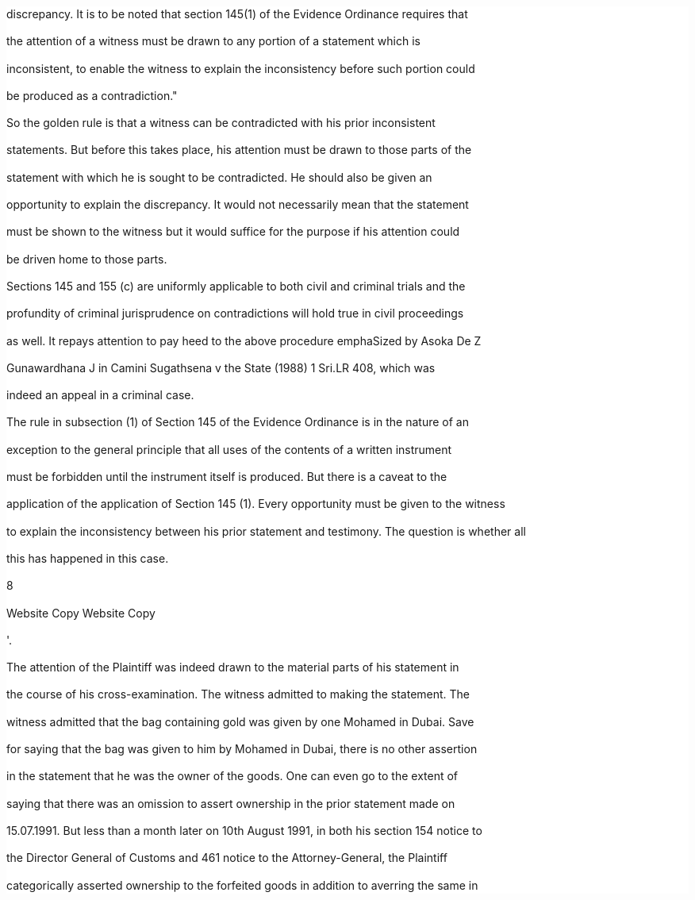 discrepancy. It is to be noted that section 145(1) of the Evidence Ordinance requires that

the attention of a witness must be drawn to any portion of a statement which is

inconsistent, to enable the witness to explain the inconsistency before such portion could

be produced as a contradiction."

So the golden rule is that a witness can be contradicted with his prior inconsistent

statements. But before this takes place, his attention must be drawn to those parts of the

statement with which he is sought to be contradicted. He should also be given an

opportunity to explain the discrepancy. It would not necessarily mean that the statement

must be shown to the witness but it would suffice for the purpose if his attention could

be driven home to those parts.

Sections 145 and 155 (c) are uniformly applicable to both civil and criminal trials and the

profundity of criminal jurisprudence on contradictions will hold true in civil proceedings

as well. It repays attention to pay heed to the above procedure emphaSized by Asoka De Z

Gunawardhana J in Camini Sugathsena v the State (1988) 1 Sri.LR 408, which was

indeed an appeal in a criminal case.

The rule in subsection (1) of Section 145 of the Evidence Ordinance is in the nature of an

exception to the general principle that all uses of the contents of a written instrument

must be forbidden until the instrument itself is produced. But there is a caveat to the

application of the application of Section 145 (1). Every opportunity must be given to the witness

to explain the inconsistency between his prior statement and testimony. The question is whether all

this has happened in this case.

8

Website Copy Website Copy

'.

The attention of the Plaintiff was indeed drawn to the material parts of his statement in

the course of his cross-examination. The witness admitted to making the statement. The

witness admitted that the bag containing gold was given by one Mohamed in Dubai. Save

for saying that the bag was given to him by Mohamed in Dubai, there is no other assertion

in the statement that he was the owner of the goods. One can even go to the extent of

saying that there was an omission to assert ownership in the prior statement made on

15.07.1991. But less than a month later on 10th August 1991, in both his section 154 notice to

the Director General of Customs and 461 notice to the Attorney-General, the Plaintiff

categorically asserted ownership to the forfeited goods in addition to averring the same in

